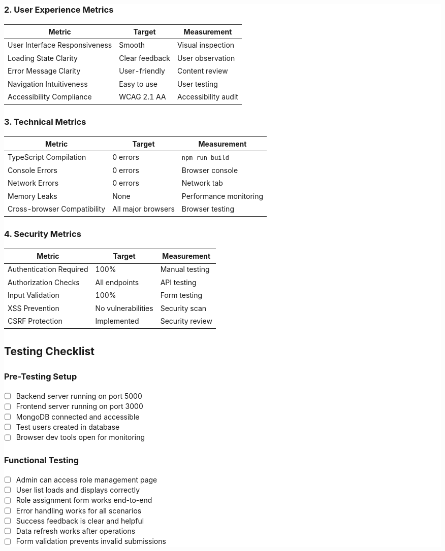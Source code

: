 ### 2. User Experience Metrics
| Metric | Target | Measurement |
|--------|--------|-------------|
| User Interface Responsiveness | Smooth | Visual inspection |
| Loading State Clarity | Clear feedback | User observation |
| Error Message Clarity | User-friendly | Content review |
| Navigation Intuitiveness | Easy to use | User testing |
| Accessibility Compliance | WCAG 2.1 AA | Accessibility audit |

### 3. Technical Metrics
| Metric | Target | Measurement |
|--------|--------|-------------|
| TypeScript Compilation | 0 errors | `npm run build` |
| Console Errors | 0 errors | Browser console |
| Network Errors | 0 errors | Network tab |
| Memory Leaks | None | Performance monitoring |
| Cross-browser Compatibility | All major browsers | Browser testing |

### 4. Security Metrics
| Metric | Target | Measurement |
|--------|--------|-------------|
| Authentication Required | 100% | Manual testing |
| Authorization Checks | All endpoints | API testing |
| Input Validation | 100% | Form testing |
| XSS Prevention | No vulnerabilities | Security scan |
| CSRF Protection | Implemented | Security review |

## Testing Checklist

### Pre-Testing Setup
- [ ] Backend server running on port 5000
- [ ] Frontend server running on port 3000
- [ ] MongoDB connected and accessible
- [ ] Test users created in database
- [ ] Browser dev tools open for monitoring

### Functional Testing
- [ ] Admin can access role management page
- [ ] User list loads and displays correctly
- [ ] Role assignment form works end-to-end
- [ ] Error handling works for all scenarios
- [ ] Success feedback is clear and helpful
- [ ] Data refresh works after operations
- [ ] Form validation prevents invalid submissions

